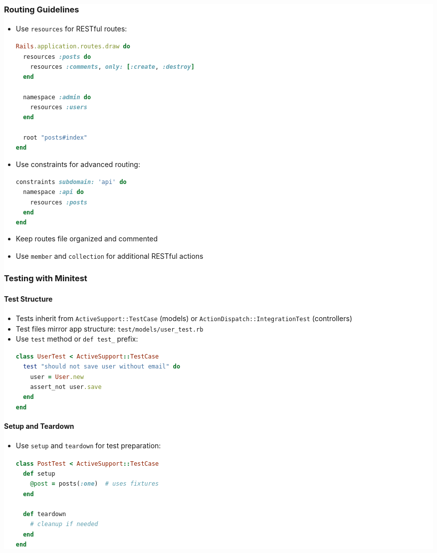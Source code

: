 ### Routing Guidelines

- Use `resources` for RESTful routes:
  ```ruby
  Rails.application.routes.draw do
    resources :posts do
      resources :comments, only: [:create, :destroy]
    end

    namespace :admin do
      resources :users
    end

    root "posts#index"
  end
  ```

- Use constraints for advanced routing:
  ```ruby
  constraints subdomain: 'api' do
    namespace :api do
      resources :posts
    end
  end
  ```

- Keep routes file organized and commented
- Use `member` and `collection` for additional RESTful actions

### Testing with Minitest

#### Test Structure
- Tests inherit from `ActiveSupport::TestCase` (models) or `ActionDispatch::IntegrationTest` (controllers)
- Test files mirror app structure: `test/models/user_test.rb`
- Use `test` method or `def test_` prefix:
  ```ruby
  class UserTest < ActiveSupport::TestCase
    test "should not save user without email" do
      user = User.new
      assert_not user.save
    end
  end
  ```

#### Setup and Teardown
- Use `setup` and `teardown` for test preparation:
  ```ruby
  class PostTest < ActiveSupport::TestCase
    def setup
      @post = posts(:one)  # uses fixtures
    end

    def teardown
      # cleanup if needed
    end
  end
  ```
